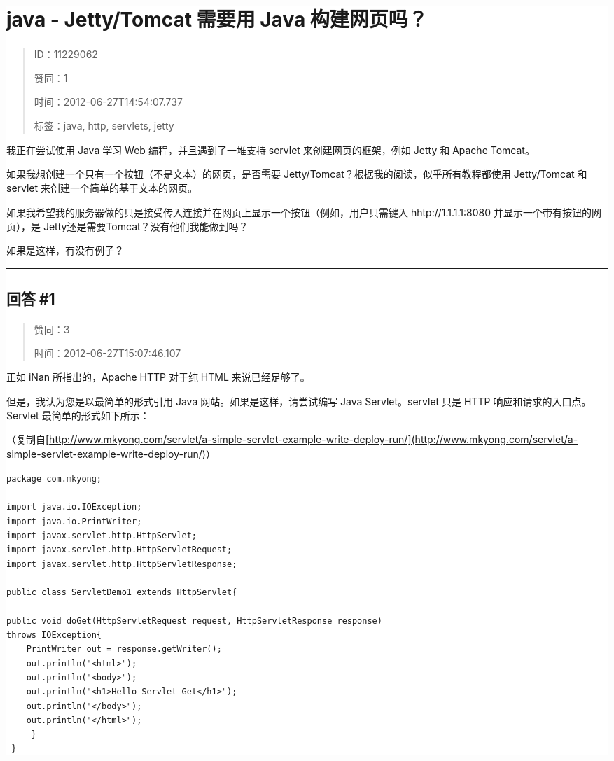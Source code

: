 # java - Jetty/Tomcat 需要用 Java 构建网页吗？

> ID：11229062
> 
> 赞同：1
> 
> 时间：2012-06-27T14:54:07.737
> 
> 标签：java, http, servlets, jetty

我正在尝试使用 Java 学习 Web 编程，并且遇到了一堆支持 servlet 来创建网页的框架，例如 Jetty 和 Apache Tomcat。

如果我想创建一个只有一个按钮（不是文本）的网页，是否需要 Jetty/Tomcat？根据我的阅读，似乎所有教程都使用 Jetty/Tomcat 和 servlet 来创建一个简单的基于文本的网页。

如果我希望我的服务器做的只是接受传入连接并在网页上显示一个按钮（例如，用户只需键入 hhtp://1.1.1.1:8080 并显示一个带有按钮的网页），是 Jetty还是需要Tomcat？没有他们我能做到吗？

如果是这样，有没有例子？

* * *

## 回答 #1

> 赞同：3
> 
> 时间：2012-06-27T15:07:46.107

正如 iNan 所指出的，Apache HTTP 对于纯 HTML 来说已经足够了。

但是，我认为您是以最简单的形式引用 Java 网站。如果是这样，请尝试编写 Java Servlet。servlet 只是 HTTP 响应和请求的入口点。Servlet 最简单的形式如下所示：

（复制自[http://www.mkyong.com/servlet/a-simple-servlet-example-write-deploy-run/](http://www.mkyong.com/servlet/a-simple-servlet-example-write-deploy-run/)）

```
package com.mkyong;

import java.io.IOException;
import java.io.PrintWriter;
import javax.servlet.http.HttpServlet;
import javax.servlet.http.HttpServletRequest;
import javax.servlet.http.HttpServletResponse;

public class ServletDemo1 extends HttpServlet{

public void doGet(HttpServletRequest request, HttpServletResponse response)
throws IOException{
    PrintWriter out = response.getWriter();
    out.println("<html>");
    out.println("<body>");
    out.println("<h1>Hello Servlet Get</h1>");
    out.println("</body>");
    out.println("</html>"); 
     }
 } 
```
